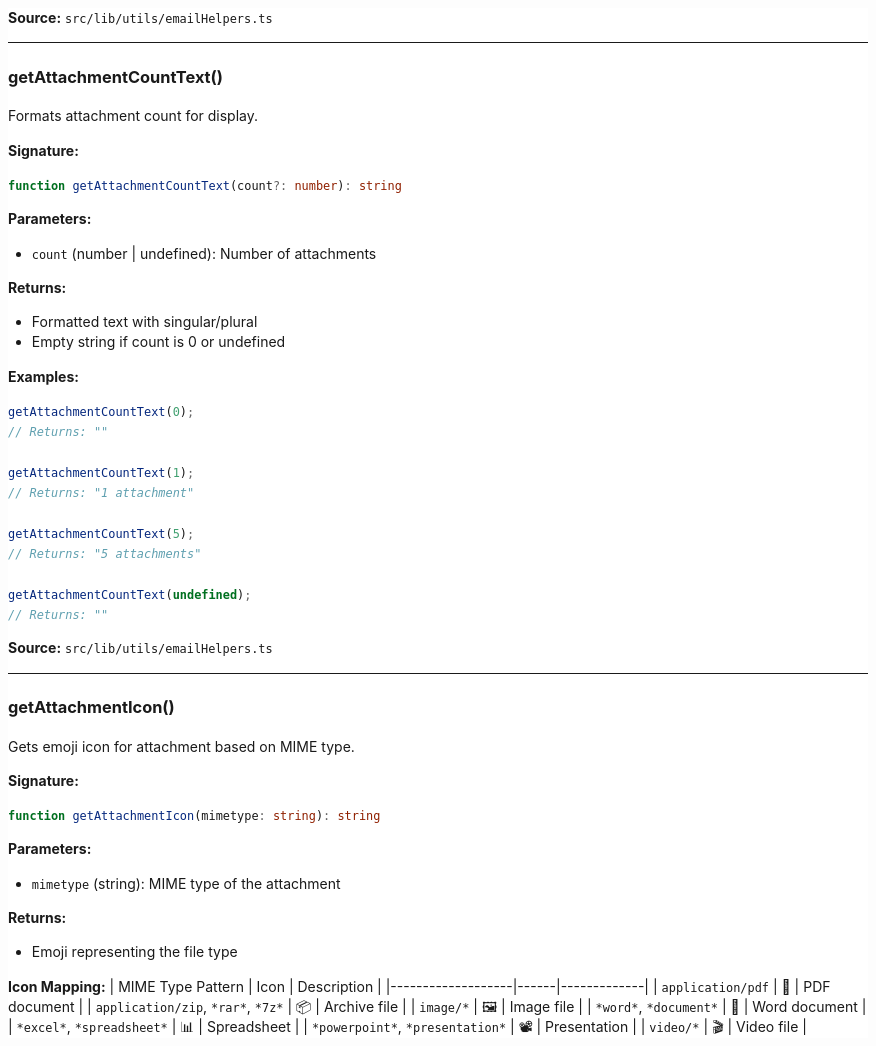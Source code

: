 **Source:** `src/lib/utils/emailHelpers.ts`

---

### getAttachmentCountText()

Formats attachment count for display.

**Signature:**
```typescript
function getAttachmentCountText(count?: number): string
```

**Parameters:**
- `count` (number | undefined): Number of attachments

**Returns:**
- Formatted text with singular/plural
- Empty string if count is 0 or undefined

**Examples:**
```typescript
getAttachmentCountText(0);
// Returns: ""

getAttachmentCountText(1);
// Returns: "1 attachment"

getAttachmentCountText(5);
// Returns: "5 attachments"

getAttachmentCountText(undefined);
// Returns: ""
```

**Source:** `src/lib/utils/emailHelpers.ts`

---

### getAttachmentIcon()

Gets emoji icon for attachment based on MIME type.

**Signature:**
```typescript
function getAttachmentIcon(mimetype: string): string
```

**Parameters:**
- `mimetype` (string): MIME type of the attachment

**Returns:**
- Emoji representing the file type

**Icon Mapping:**
| MIME Type Pattern | Icon | Description |
|-------------------|------|-------------|
| `application/pdf` | 📄 | PDF document |
| `application/zip`, `*rar*`, `*7z*` | 📦 | Archive file |
| `image/*` | 🖼️ | Image file |
| `*word*`, `*document*` | 📝 | Word document |
| `*excel*`, `*spreadsheet*` | 📊 | Spreadsheet |
| `*powerpoint*`, `*presentation*` | 📽️ | Presentation |
| `video/*` | 🎬 | Video file |